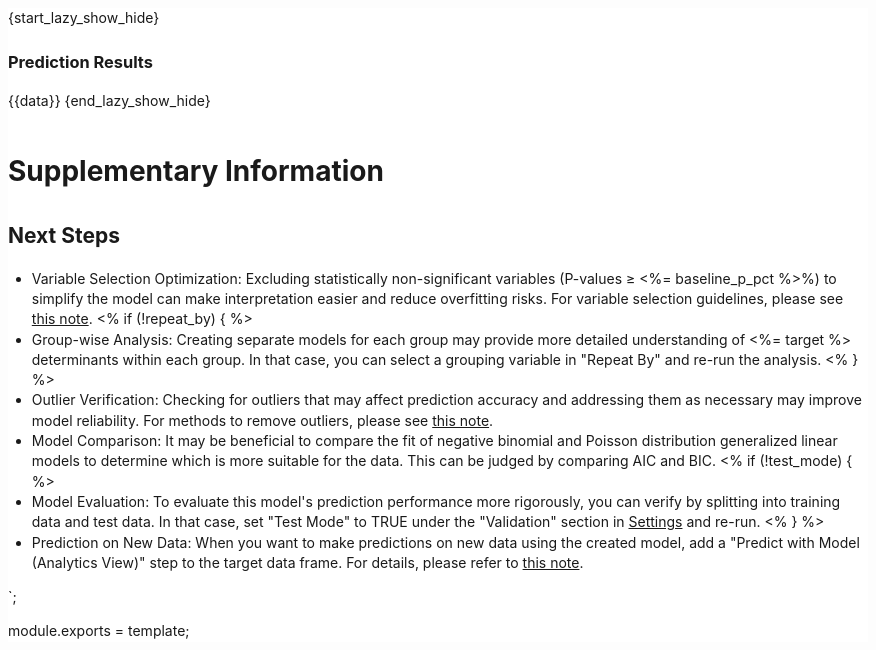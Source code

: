{start_lazy_show_hide}
### Prediction Results
{{data}}
{end_lazy_show_hide}

# Supplementary Information

## Next Steps

* Variable Selection Optimization: Excluding statistically non-significant variables (P-values ≥ <%= baseline_p_pct %>%) to simplify the model can make interpretation easier and reduce overfitting risks. For variable selection guidelines, please see [this note](https://exploratory.io/note/exploratory/SWF4cTx8).
<% if (!repeat_by) { %>
* Group-wise Analysis: Creating separate models for each group may provide more detailed understanding of <%= target %> determinants within each group. In that case, you can select a grouping variable in "Repeat By" and re-run the analysis.
<% } %>
* Outlier Verification: Checking for outliers that may affect prediction accuracy and addressing them as necessary may improve model reliability. For methods to remove outliers, please see [this note](https://exploratory.io/note/exploratory/Eep7kip3).
* Model Comparison: It may be beneficial to compare the fit of negative binomial and Poisson distribution generalized linear models to determine which is more suitable for the data. This can be judged by comparing AIC and BIC.
<% if (!test_mode) { %>
* Model Evaluation: To evaluate this model's prediction performance more rigorously, you can verify by splitting into training data and test data. In that case, set "Test Mode" to TRUE under the "Validation" section in [Settings](//analytics/settings) and re-run.
<% } %>
* Prediction on New Data: When you want to make predictions on new data using the created model, add a "Predict with Model (Analytics View)" step to the target data frame. For details, please refer to [this note](https://exploratory.io/note/exploratory/AAI3Mle3).

`;

module.exports = template; 